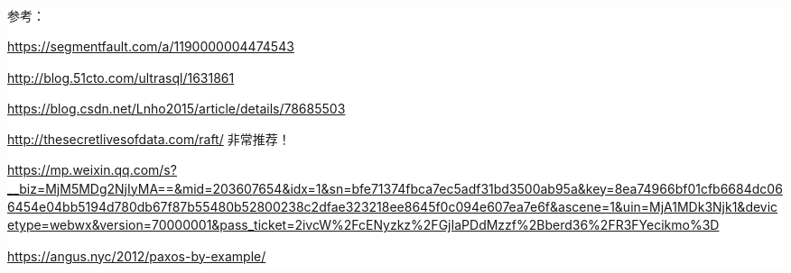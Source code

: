 

参考：

https://segmentfault.com/a/1190000004474543

http://blog.51cto.com/ultrasql/1631861

https://blog.csdn.net/Lnho2015/article/details/78685503

http://thesecretlivesofdata.com/raft/ 非常推荐！

https://mp.weixin.qq.com/s?__biz=MjM5MDg2NjIyMA==&mid=203607654&idx=1&sn=bfe71374fbca7ec5adf31bd3500ab95a&key=8ea74966bf01cfb6684dc066454e04bb5194d780db67f87b55480b52800238c2dfae323218ee8645f0c094e607ea7e6f&ascene=1&uin=MjA1MDk3Njk1&devicetype=webwx&version=70000001&pass_ticket=2ivcW%2FcENyzkz%2FGjIaPDdMzzf%2Bberd36%2FR3FYecikmo%3D

https://angus.nyc/2012/paxos-by-example/